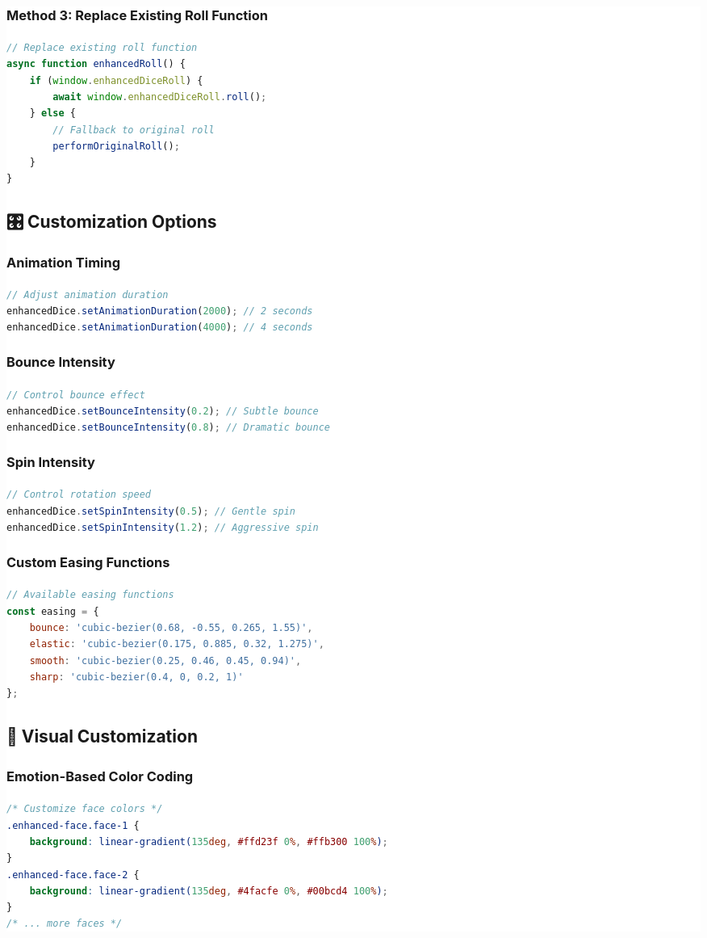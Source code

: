 ### **Method 3: Replace Existing Roll Function**
```javascript
// Replace existing roll function
async function enhancedRoll() {
    if (window.enhancedDiceRoll) {
        await window.enhancedDiceRoll.roll();
    } else {
        // Fallback to original roll
        performOriginalRoll();
    }
}
```

## 🎛️ Customization Options

### **Animation Timing**
```javascript
// Adjust animation duration
enhancedDice.setAnimationDuration(2000); // 2 seconds
enhancedDice.setAnimationDuration(4000); // 4 seconds
```

### **Bounce Intensity**
```javascript
// Control bounce effect
enhancedDice.setBounceIntensity(0.2); // Subtle bounce
enhancedDice.setBounceIntensity(0.8); // Dramatic bounce
```

### **Spin Intensity**
```javascript
// Control rotation speed
enhancedDice.setSpinIntensity(0.5); // Gentle spin
enhancedDice.setSpinIntensity(1.2); // Aggressive spin
```

### **Custom Easing Functions**
```javascript
// Available easing functions
const easing = {
    bounce: 'cubic-bezier(0.68, -0.55, 0.265, 1.55)',
    elastic: 'cubic-bezier(0.175, 0.885, 0.32, 1.275)',
    smooth: 'cubic-bezier(0.25, 0.46, 0.45, 0.94)',
    sharp: 'cubic-bezier(0.4, 0, 0.2, 1)'
};
```

## 🎨 Visual Customization

### **Emotion-Based Color Coding**
```css
/* Customize face colors */
.enhanced-face.face-1 { 
    background: linear-gradient(135deg, #ffd23f 0%, #ffb300 100%);
}
.enhanced-face.face-2 { 
    background: linear-gradient(135deg, #4facfe 0%, #00bcd4 100%);
}
/* ... more faces */
```
